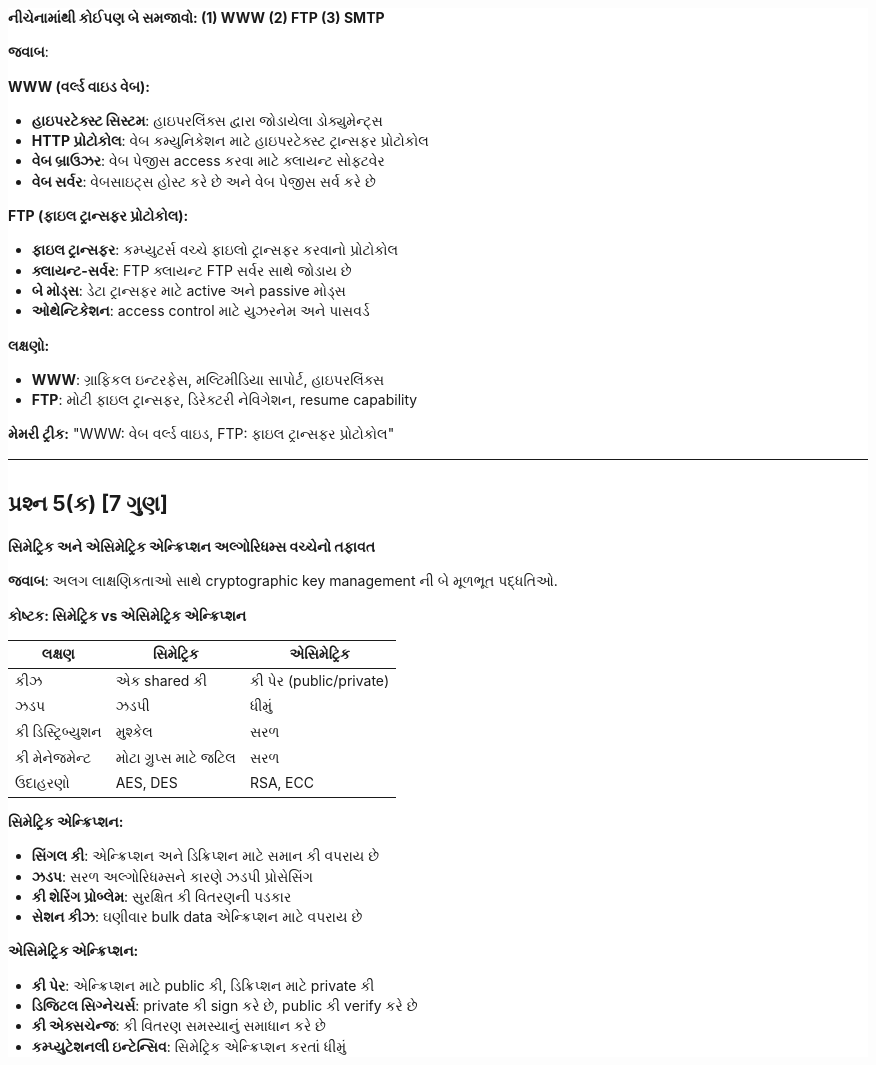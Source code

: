 **નીચેનામાંથી કોઈપણ બે સમજાવો: (1) WWW (2) FTP (3) SMTP**

**જવાબ**:

**WWW (વર્લ્ડ વાઇડ વેબ):**

- **હાઇપરટેક્સ્ટ સિસ્ટમ**: હાઇપરલિંક્સ દ્વારા જોડાયેલા ડોક્યુમેન્ટ્સ
- **HTTP પ્રોટોકોલ**: વેબ કમ્યુનિકેશન માટે હાઇપરટેક્સ્ટ ટ્રાન્સફર પ્રોટોકોલ
- **વેબ બ્રાઉઝર**: વેબ પેજીસ access કરવા માટે ક્લાયન્ટ સોફ્ટવેર
- **વેબ સર્વર**: વેબસાઇટ્સ હોસ્ટ કરે છે અને વેબ પેજીસ સર્વ કરે છે

**FTP (ફાઇલ ટ્રાન્સફર પ્રોટોકોલ):**

- **ફાઇલ ટ્રાન્સફર**: કમ્પ્યુટર્સ વચ્ચે ફાઇલો ટ્રાન્સફર કરવાનો પ્રોટોકોલ
- **ક્લાયન્ટ-સર્વર**: FTP ક્લાયન્ટ FTP સર્વર સાથે જોડાય છે
- **બે મોડ્સ**: ડેટા ટ્રાન્સફર માટે active અને passive મોડ્સ
- **ઓથેન્ટિકેશન**: access control માટે યુઝરનેમ અને પાસવર્ડ

**લક્ષણો:**

- **WWW**: ગ્રાફિકલ ઇન્ટરફેસ, મલ્ટિમીડિયા સાપોર્ટ, હાઇપરલિંક્સ
- **FTP**: મોટી ફાઇલ ટ્રાન્સફર, ડિરેક્ટરી નેવિગેશન, resume capability

**મેમરી ટ્રીક:** "WWW: વેબ વર્લ્ડ વાઇડ, FTP: ફાઇલ ટ્રાન્સફર પ્રોટોકોલ"

---

## પ્રશ્ન 5(ક) [7 ગુણ]

**સિમેટ્રિક અને એસિમેટ્રિક એન્ક્રિપ્શન અલ્ગોરિધમ્સ વચ્ચેનો તફાવત**

**જવાબ**:
અલગ લાક્ષણિકતાઓ સાથે cryptographic key management ની બે મૂળભૂત પદ્ધતિઓ.

**કોષ્ટક: સિમેટ્રિક vs એસિમેટ્રિક એન્ક્રિપ્શન**

| લક્ષણ | સિમેટ્રિક | એસિમેટ્રિક |
|---------|-----------|------------|
| કીઝ | એક shared કી | કી પેર (public/private) |
| ઝડપ | ઝડપી | ધીમું |
| કી ડિસ્ટ્રિબ્યુશન | મુશ્કેલ | સરળ |
| કી મેનેજમેન્ટ | મોટા ગ્રુપ્સ માટે જટિલ | સરળ |
| ઉદાહરણો | AES, DES | RSA, ECC |

**સિમેટ્રિક એન્ક્રિપ્શન:**

- **સિંગલ કી**: એન્ક્રિપ્શન અને ડિક્રિપ્શન માટે સમાન કી વપરાય છે
- **ઝડપ**: સરળ અલ્ગોરિધમ્સને કારણે ઝડપી પ્રોસેસિંગ
- **કી શેરિંગ પ્રોબ્લેમ**: સુરક્ષિત કી વિતરણની પડકાર
- **સેશન કીઝ**: ઘણીવાર bulk data એન્ક્રિપ્શન માટે વપરાય છે

**એસિમેટ્રિક એન્ક્રિપ્શન:**

- **કી પેર**: એન્ક્રિપ્શન માટે public કી, ડિક્રિપ્શન માટે private કી
- **ડિજિટલ સિગ્નેચર્સ**: private કી sign કરે છે, public કી verify કરે છે
- **કી એક્સચેન્જ**: કી વિતરણ સમસ્યાનું સમાધાન કરે છે
- **કમ્પ્યુટેશનલી ઇન્ટેન્સિવ**: સિમેટ્રિક એન્ક્રિપ્શન કરતાં ધીમું
